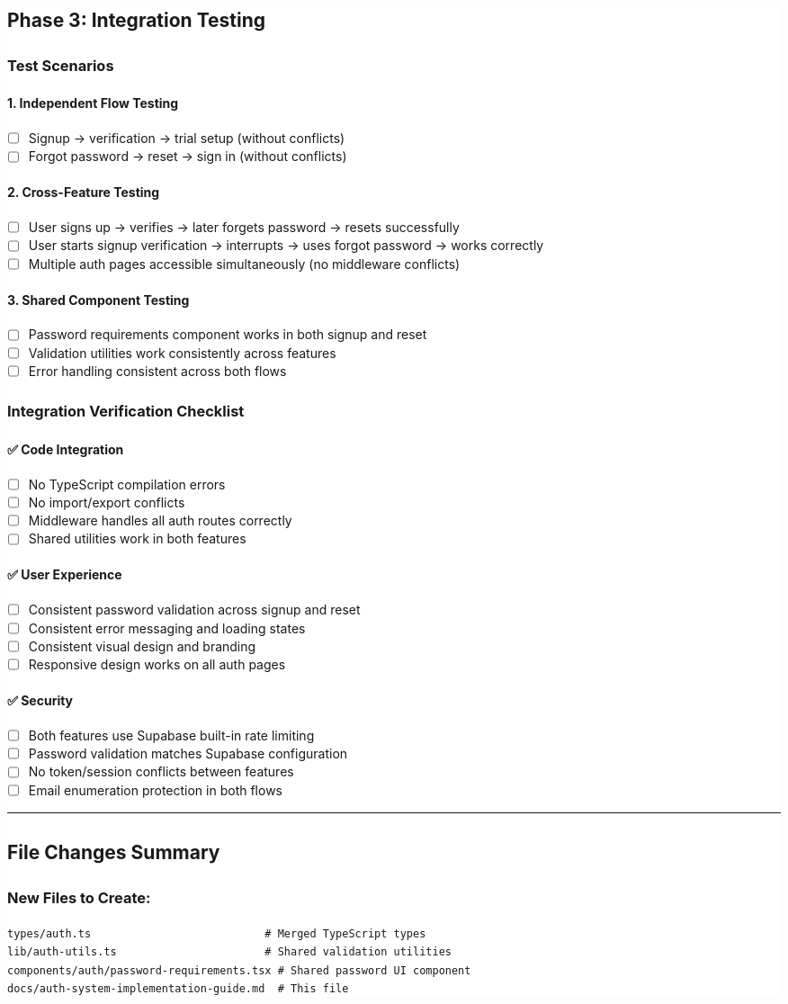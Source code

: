 ## Phase 3: Integration Testing

### Test Scenarios

#### 1. **Independent Flow Testing**
- [ ] Signup → verification → trial setup (without conflicts)
- [ ] Forgot password → reset → sign in (without conflicts)

#### 2. **Cross-Feature Testing**
- [ ] User signs up → verifies → later forgets password → resets successfully
- [ ] User starts signup verification → interrupts → uses forgot password → works correctly
- [ ] Multiple auth pages accessible simultaneously (no middleware conflicts)

#### 3. **Shared Component Testing**
- [ ] Password requirements component works in both signup and reset
- [ ] Validation utilities work consistently across features
- [ ] Error handling consistent across both flows

### Integration Verification Checklist

#### ✅ **Code Integration**
- [ ] No TypeScript compilation errors
- [ ] No import/export conflicts
- [ ] Middleware handles all auth routes correctly
- [ ] Shared utilities work in both features

#### ✅ **User Experience**
- [ ] Consistent password validation across signup and reset
- [ ] Consistent error messaging and loading states
- [ ] Consistent visual design and branding
- [ ] Responsive design works on all auth pages

#### ✅ **Security**
- [ ] Both features use Supabase built-in rate limiting
- [ ] Password validation matches Supabase configuration
- [ ] No token/session conflicts between features
- [ ] Email enumeration protection in both flows

---

## File Changes Summary

### New Files to Create:
```
types/auth.ts                           # Merged TypeScript types
lib/auth-utils.ts                       # Shared validation utilities  
components/auth/password-requirements.tsx # Shared password UI component
docs/auth-system-implementation-guide.md  # This file
```
